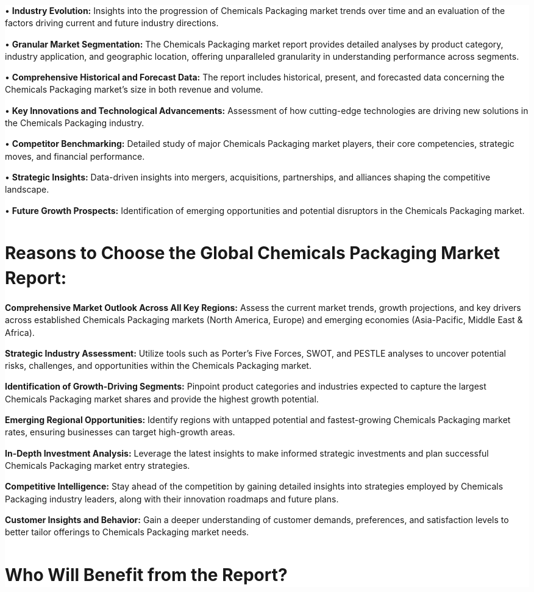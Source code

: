 • <strong>Industry Evolution:</strong> Insights into the progression of Chemicals Packaging market trends over time and an evaluation of the factors driving current and future industry directions.

• <strong>Granular Market Segmentation:</strong> The Chemicals Packaging market report provides detailed analyses by product category, industry application, and geographic location, offering unparalleled granularity in understanding performance across segments.

• <strong>Comprehensive Historical and Forecast Data:</strong> The report includes historical, present, and forecasted data concerning the Chemicals Packaging market’s size in both revenue and volume.

• <strong>Key Innovations and Technological Advancements:</strong> Assessment of how cutting-edge technologies are driving new solutions in the Chemicals Packaging industry.

• <strong>Competitor Benchmarking:</strong> Detailed study of major Chemicals Packaging market players, their core competencies, strategic moves, and financial performance.

• <strong>Strategic Insights:</strong> Data-driven insights into mergers, acquisitions, partnerships, and alliances shaping the competitive landscape.

• <strong>Future Growth Prospects:</strong> Identification of emerging opportunities and potential disruptors in the Chemicals Packaging market.

# <strong>Reasons to Choose the Global Chemicals Packaging Market Report:</strong>

<strong>Comprehensive Market Outlook Across All Key Regions:</strong>
Assess the current market trends, growth projections, and key drivers across established Chemicals Packaging markets (North America, Europe) and emerging economies (Asia-Pacific, Middle East & Africa).

<strong>Strategic Industry Assessment:</strong>
Utilize tools such as Porter’s Five Forces, SWOT, and PESTLE analyses to uncover potential risks, challenges, and opportunities within the Chemicals Packaging market.

<strong>Identification of Growth-Driving Segments:</strong>
Pinpoint product categories and industries expected to capture the largest Chemicals Packaging market shares and provide the highest growth potential.

<strong>Emerging Regional Opportunities:</strong>
Identify regions with untapped potential and fastest-growing Chemicals Packaging market rates, ensuring businesses can target high-growth areas.

<strong>In-Depth Investment Analysis:</strong>
Leverage the latest insights to make informed strategic investments and plan successful Chemicals Packaging market entry strategies.

<strong>Competitive Intelligence:</strong>
Stay ahead of the competition by gaining detailed insights into strategies employed by Chemicals Packaging industry leaders, along with their innovation roadmaps and future plans.

<strong>Customer Insights and Behavior:</strong>
Gain a deeper understanding of customer demands, preferences, and satisfaction levels to better tailor offerings to Chemicals Packaging market needs.

# <strong>Who Will Benefit from the Report?</strong>
